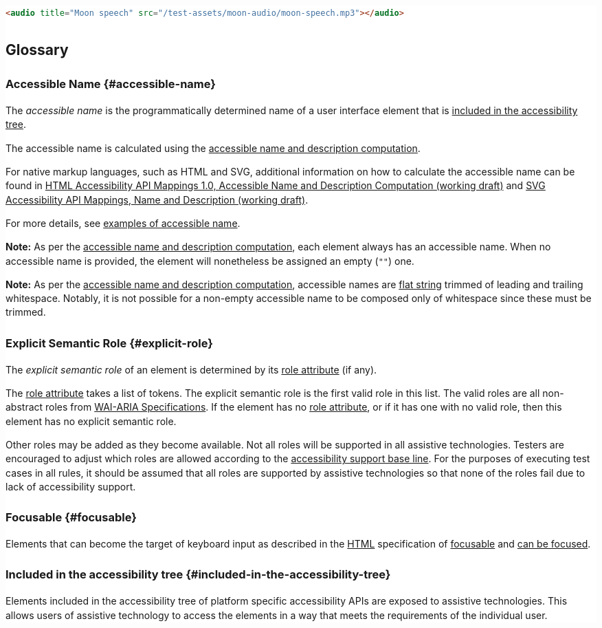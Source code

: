 ```html
<audio title="Moon speech" src="/test-assets/moon-audio/moon-speech.mp3"></audio>
```

## Glossary

### Accessible Name {#accessible-name}

The _accessible name_ is the programmatically determined name of a user interface element that is [included in the accessibility tree](#included-in-the-accessibility-tree).

The accessible name is calculated using the [accessible name and description computation][].

For native markup languages, such as HTML and SVG, additional information on how to calculate the accessible name can be found in [HTML Accessibility API Mappings 1.0, Accessible Name and Description Computation (working draft)](https://www.w3.org/TR/html-aam/#accessible-name-and-description-computation) and [SVG Accessibility API Mappings, Name and Description (working draft)](https://www.w3.org/TR/svg-aam/#mapping_additional).

For more details, see [examples of accessible name][].

**Note:** As per the [accessible name and description computation][], each element always has an accessible name. When no accessible name is provided, the element will nonetheless be assigned an empty (`""`) one.

**Note:** As per the [accessible name and description computation][], accessible names are [flat string](https://www.w3.org/TR/accname-1.1/#terminology) trimmed of leading and trailing whitespace. Notably, it is not possible for a non-empty accessible name to be composed only of whitespace since these must be trimmed.

### Explicit Semantic Role {#explicit-role}

The _explicit semantic role_ of an element is determined by its [role attribute][] (if any).

The [role attribute][] takes a list of tokens. The explicit semantic role is the first valid role in this list. The valid roles are all non-abstract roles from [WAI-ARIA Specifications][]. If the element has no [role attribute][], or if it has one with no valid role, then this element has no explicit semantic role.

Other roles may be added as they become available. Not all roles will be supported in all assistive technologies. Testers are encouraged to adjust which roles are allowed according to the [accessibility support base line][]. For the purposes of executing test cases in all rules, it should be assumed that all roles are supported by assistive technologies so that none of the roles fail due to lack of accessibility support.

### Focusable {#focusable}

Elements that can become the target of keyboard input as described in the [HTML](https://www.w3.org/TR/html) specification of [focusable](https://html.spec.whatwg.org/#focusable-area) and [can be focused](https://html.spec.whatwg.org/#specially-focusable).

### Included in the accessibility tree {#included-in-the-accessibility-tree}

Elements included in the accessibility tree of platform specific accessibility APIs are exposed to assistive technologies. This allows users of assistive technology to access the elements in a way that meets the requirements of the individual user.


[accessibility support base line]: https://www.w3.org/TR/WCAG-EM/#step1c 'Definition of accessibility support base line'
[accessible name and description computation]: https://www.w3.org/TR/accname 'Accessible Name and Description Computation'
[accessible name]: #accessible-name 'Definition of accessible name'
[computed]: https://www.w3.org/TR/css-cascade/#computed-value 'CSS definition of computed value'
[examples of accessible name]: https://act-rules.github.io/pages/examples/accessible-name/
[examples of included in the accessibility tree]: https://act-rules.github.io/pages/examples/included-in-the-accessibility-tree/
[explicit role]: #explicit-role 'Definition of Explicit Role'
[flat tree]: https://drafts.csswg.org/css-scoping/#flat-tree 'Definition of flat tree'
[included in the accessibility tree]: #included-in-the-accessibility-tree 'Definition of included in the accessibility tree'
[inclusive ancestors]: https://dom.spec.whatwg.org/#concept-tree-inclusive-ancestor 'DOM Definition of Inclusive Ancestor'
[marked as decorative]: #marked-as-decorative 'Definition of Marked as decorative'
[presentational roles conflict resolution]: https://www.w3.org/TR/wai-aria-1.1/#conflict_resolution_presentation_none 'Presentational Roles Conflict Resolution'
[programmatically hidden]: #programmatically-hidden 'Definition of Programmatically Hidden'
[pure decoration]: https://www.w3.org/TR/WCAG21/#dfn-pure-decoration 'WCAG definition of Pure Decoration'
[role attribute]: https://www.w3.org/TR/role-attribute/ 'Specification of the role attribute'
[wai-aria specifications]: #wai-aria-specifications 'Definition of WAI-ARIA specifications'